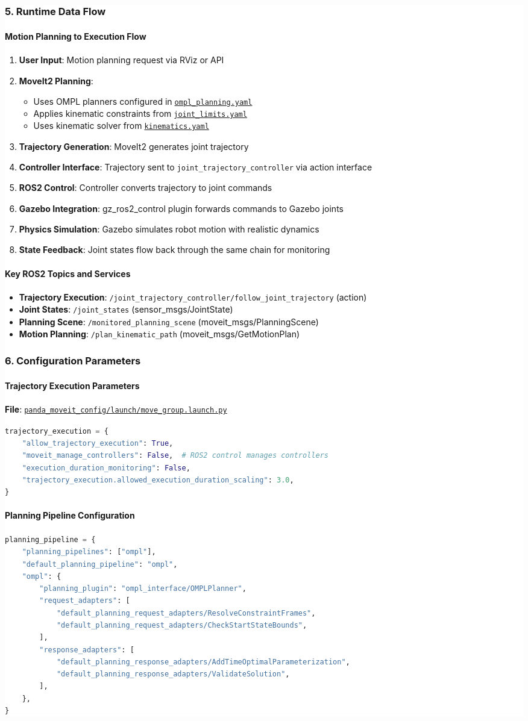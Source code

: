 ### 5. Runtime Data Flow

#### Motion Planning to Execution Flow

1. **User Input**: Motion planning request via RViz or API
2. **MoveIt2 Planning**: 
   - Uses OMPL planners configured in [`ompl_planning.yaml`](panda_moveit_config/config/ompl_planning.yaml)
   - Applies kinematic constraints from [`joint_limits.yaml`](panda_moveit_config/config/joint_limits.yaml)
   - Uses kinematic solver from [`kinematics.yaml`](panda_moveit_config/config/kinematics.yaml)

3. **Trajectory Generation**: MoveIt2 generates joint trajectory
4. **Controller Interface**: Trajectory sent to `joint_trajectory_controller` via action interface
5. **ROS2 Control**: Controller converts trajectory to joint commands
6. **Gazebo Integration**: gz_ros2_control plugin forwards commands to Gazebo joints
7. **Physics Simulation**: Gazebo simulates robot motion with realistic dynamics
8. **State Feedback**: Joint states flow back through the same chain for monitoring

#### Key ROS2 Topics and Services

- **Trajectory Execution**: `/joint_trajectory_controller/follow_joint_trajectory` (action)
- **Joint States**: `/joint_states` (sensor_msgs/JointState)
- **Planning Scene**: `/monitored_planning_scene` (moveit_msgs/PlanningScene)
- **Motion Planning**: `/plan_kinematic_path` (moveit_msgs/GetMotionPlan)

### 6. Configuration Parameters

#### Trajectory Execution Parameters
**File**: [`panda_moveit_config/launch/move_group.launch.py`](panda_moveit_config/launch/move_group.launch.py)
```python
trajectory_execution = {
    "allow_trajectory_execution": True,
    "moveit_manage_controllers": False,  # ROS2 control manages controllers
    "execution_duration_monitoring": False,
    "trajectory_execution.allowed_execution_duration_scaling": 3.0,
}
```

#### Planning Pipeline Configuration
```python
planning_pipeline = {
    "planning_pipelines": ["ompl"],
    "default_planning_pipeline": "ompl",
    "ompl": {
        "planning_plugin": "ompl_interface/OMPLPlanner",
        "request_adapters": [
            "default_planning_request_adapters/ResolveConstraintFrames",
            "default_planning_request_adapters/CheckStartStateBounds",
        ],
        "response_adapters": [
            "default_planning_response_adapters/AddTimeOptimalParameterization",
            "default_planning_response_adapters/ValidateSolution",
        ],
    },
}
```
